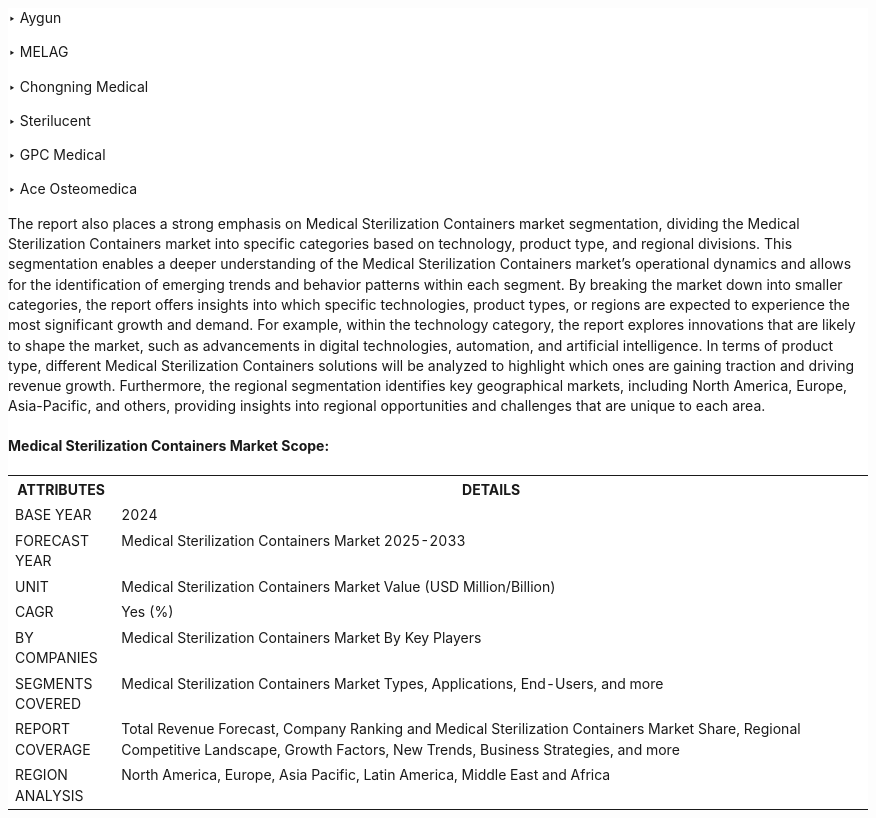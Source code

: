 ‣ Aygun

‣ MELAG

‣ Chongning Medical

‣ Sterilucent

‣ GPC Medical

‣ Ace Osteomedica

The report also places a strong emphasis on Medical Sterilization Containers market segmentation, dividing the Medical Sterilization Containers market into specific categories based on technology, product type, and regional divisions. This segmentation enables a deeper understanding of the Medical Sterilization Containers market’s operational dynamics and allows for the identification of emerging trends and behavior patterns within each segment. By breaking the market down into smaller categories, the report offers insights into which specific technologies, product types, or regions are expected to experience the most significant growth and demand. For example, within the technology category, the report explores innovations that are likely to shape the market, such as advancements in digital technologies, automation, and artificial intelligence. In terms of product type, different Medical Sterilization Containers solutions will be analyzed to highlight which ones are gaining traction and driving revenue growth. Furthermore, the regional segmentation identifies key geographical markets, including North America, Europe, Asia-Pacific, and others, providing insights into regional opportunities and challenges that are unique to each area.

<h4>Medical Sterilization Containers Market Scope:</h4>
<table>
<tr>
<th>ATTRIBUTES</th>
<th>DETAILS</th>
</tr>
<tr>
<td>BASE YEAR</td>
<td>2024</td>
</tr>
<tr>
<td>FORECAST YEAR</td>
<td>Medical Sterilization Containers Market 2025-2033</td>
</tr>
<tr>
<td>UNIT</td>
<td>Medical Sterilization Containers Market Value (USD Million/Billion)</td>
<tr>
<td>CAGR</td>
<td>Yes (%)</td>
</tr>
</tr>
<tr>
<td>BY COMPANIES</td>
<td>Medical Sterilization Containers Market By Key Players</td>
</tr>
<tr>
<td>SEGMENTS COVERED</td>
<td>Medical Sterilization Containers Market Types, Applications, End-Users, and more</td>
</tr>
<tr>
<td>REPORT COVERAGE</td>
<td>Total Revenue Forecast, Company Ranking and Medical Sterilization Containers Market Share, Regional Competitive Landscape, Growth Factors, New Trends, Business Strategies, and more</td>
</tr>
<tr>
<td>REGION ANALYSIS</td>
<td>North America, Europe, Asia Pacific, Latin America, Middle East and Africa</td>
</tr>
</table>
